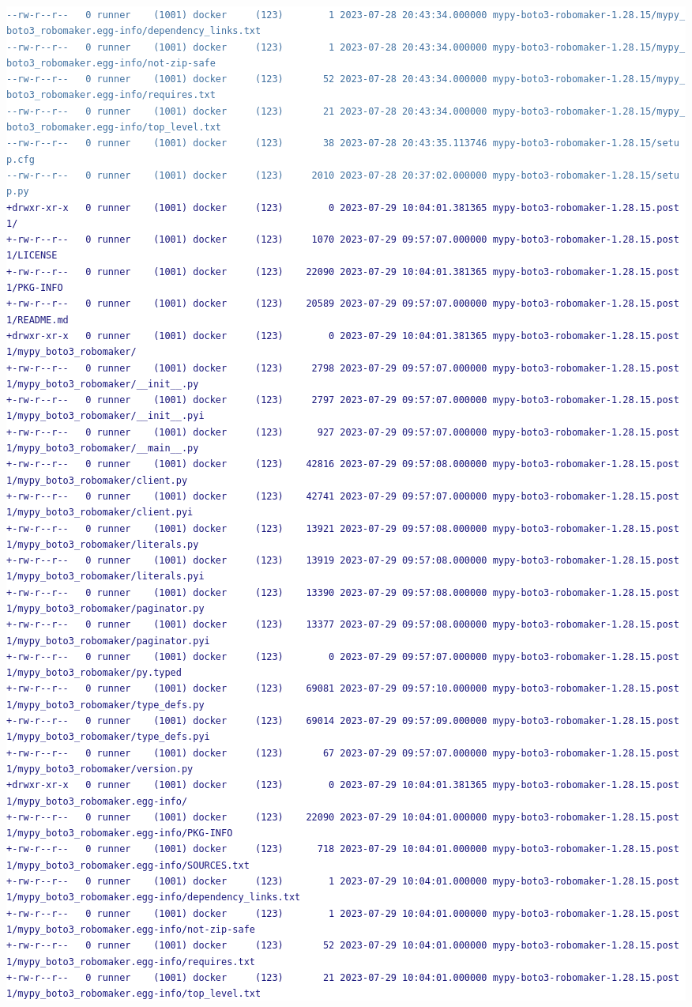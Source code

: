```diff
--rw-r--r--   0 runner    (1001) docker     (123)        1 2023-07-28 20:43:34.000000 mypy-boto3-robomaker-1.28.15/mypy_boto3_robomaker.egg-info/dependency_links.txt
--rw-r--r--   0 runner    (1001) docker     (123)        1 2023-07-28 20:43:34.000000 mypy-boto3-robomaker-1.28.15/mypy_boto3_robomaker.egg-info/not-zip-safe
--rw-r--r--   0 runner    (1001) docker     (123)       52 2023-07-28 20:43:34.000000 mypy-boto3-robomaker-1.28.15/mypy_boto3_robomaker.egg-info/requires.txt
--rw-r--r--   0 runner    (1001) docker     (123)       21 2023-07-28 20:43:34.000000 mypy-boto3-robomaker-1.28.15/mypy_boto3_robomaker.egg-info/top_level.txt
--rw-r--r--   0 runner    (1001) docker     (123)       38 2023-07-28 20:43:35.113746 mypy-boto3-robomaker-1.28.15/setup.cfg
--rw-r--r--   0 runner    (1001) docker     (123)     2010 2023-07-28 20:37:02.000000 mypy-boto3-robomaker-1.28.15/setup.py
+drwxr-xr-x   0 runner    (1001) docker     (123)        0 2023-07-29 10:04:01.381365 mypy-boto3-robomaker-1.28.15.post1/
+-rw-r--r--   0 runner    (1001) docker     (123)     1070 2023-07-29 09:57:07.000000 mypy-boto3-robomaker-1.28.15.post1/LICENSE
+-rw-r--r--   0 runner    (1001) docker     (123)    22090 2023-07-29 10:04:01.381365 mypy-boto3-robomaker-1.28.15.post1/PKG-INFO
+-rw-r--r--   0 runner    (1001) docker     (123)    20589 2023-07-29 09:57:07.000000 mypy-boto3-robomaker-1.28.15.post1/README.md
+drwxr-xr-x   0 runner    (1001) docker     (123)        0 2023-07-29 10:04:01.381365 mypy-boto3-robomaker-1.28.15.post1/mypy_boto3_robomaker/
+-rw-r--r--   0 runner    (1001) docker     (123)     2798 2023-07-29 09:57:07.000000 mypy-boto3-robomaker-1.28.15.post1/mypy_boto3_robomaker/__init__.py
+-rw-r--r--   0 runner    (1001) docker     (123)     2797 2023-07-29 09:57:07.000000 mypy-boto3-robomaker-1.28.15.post1/mypy_boto3_robomaker/__init__.pyi
+-rw-r--r--   0 runner    (1001) docker     (123)      927 2023-07-29 09:57:07.000000 mypy-boto3-robomaker-1.28.15.post1/mypy_boto3_robomaker/__main__.py
+-rw-r--r--   0 runner    (1001) docker     (123)    42816 2023-07-29 09:57:08.000000 mypy-boto3-robomaker-1.28.15.post1/mypy_boto3_robomaker/client.py
+-rw-r--r--   0 runner    (1001) docker     (123)    42741 2023-07-29 09:57:07.000000 mypy-boto3-robomaker-1.28.15.post1/mypy_boto3_robomaker/client.pyi
+-rw-r--r--   0 runner    (1001) docker     (123)    13921 2023-07-29 09:57:08.000000 mypy-boto3-robomaker-1.28.15.post1/mypy_boto3_robomaker/literals.py
+-rw-r--r--   0 runner    (1001) docker     (123)    13919 2023-07-29 09:57:08.000000 mypy-boto3-robomaker-1.28.15.post1/mypy_boto3_robomaker/literals.pyi
+-rw-r--r--   0 runner    (1001) docker     (123)    13390 2023-07-29 09:57:08.000000 mypy-boto3-robomaker-1.28.15.post1/mypy_boto3_robomaker/paginator.py
+-rw-r--r--   0 runner    (1001) docker     (123)    13377 2023-07-29 09:57:08.000000 mypy-boto3-robomaker-1.28.15.post1/mypy_boto3_robomaker/paginator.pyi
+-rw-r--r--   0 runner    (1001) docker     (123)        0 2023-07-29 09:57:07.000000 mypy-boto3-robomaker-1.28.15.post1/mypy_boto3_robomaker/py.typed
+-rw-r--r--   0 runner    (1001) docker     (123)    69081 2023-07-29 09:57:10.000000 mypy-boto3-robomaker-1.28.15.post1/mypy_boto3_robomaker/type_defs.py
+-rw-r--r--   0 runner    (1001) docker     (123)    69014 2023-07-29 09:57:09.000000 mypy-boto3-robomaker-1.28.15.post1/mypy_boto3_robomaker/type_defs.pyi
+-rw-r--r--   0 runner    (1001) docker     (123)       67 2023-07-29 09:57:07.000000 mypy-boto3-robomaker-1.28.15.post1/mypy_boto3_robomaker/version.py
+drwxr-xr-x   0 runner    (1001) docker     (123)        0 2023-07-29 10:04:01.381365 mypy-boto3-robomaker-1.28.15.post1/mypy_boto3_robomaker.egg-info/
+-rw-r--r--   0 runner    (1001) docker     (123)    22090 2023-07-29 10:04:01.000000 mypy-boto3-robomaker-1.28.15.post1/mypy_boto3_robomaker.egg-info/PKG-INFO
+-rw-r--r--   0 runner    (1001) docker     (123)      718 2023-07-29 10:04:01.000000 mypy-boto3-robomaker-1.28.15.post1/mypy_boto3_robomaker.egg-info/SOURCES.txt
+-rw-r--r--   0 runner    (1001) docker     (123)        1 2023-07-29 10:04:01.000000 mypy-boto3-robomaker-1.28.15.post1/mypy_boto3_robomaker.egg-info/dependency_links.txt
+-rw-r--r--   0 runner    (1001) docker     (123)        1 2023-07-29 10:04:01.000000 mypy-boto3-robomaker-1.28.15.post1/mypy_boto3_robomaker.egg-info/not-zip-safe
+-rw-r--r--   0 runner    (1001) docker     (123)       52 2023-07-29 10:04:01.000000 mypy-boto3-robomaker-1.28.15.post1/mypy_boto3_robomaker.egg-info/requires.txt
+-rw-r--r--   0 runner    (1001) docker     (123)       21 2023-07-29 10:04:01.000000 mypy-boto3-robomaker-1.28.15.post1/mypy_boto3_robomaker.egg-info/top_level.txt
```